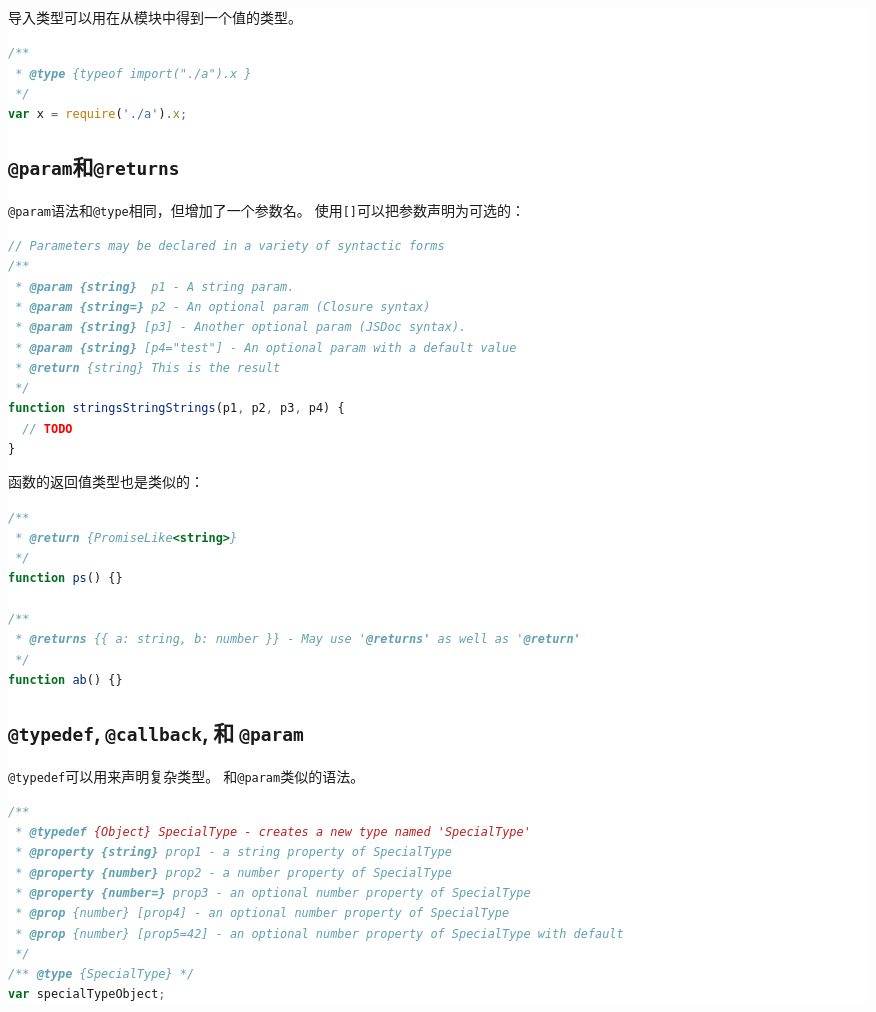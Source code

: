 导入类型可以用在从模块中得到一个值的类型。

```js
/**
 * @type {typeof import("./a").x }
 */
var x = require('./a').x;
```

## `@param`和`@returns`

`@param`语法和`@type`相同，但增加了一个参数名。 使用`[]`可以把参数声明为可选的：

```js
// Parameters may be declared in a variety of syntactic forms
/**
 * @param {string}  p1 - A string param.
 * @param {string=} p2 - An optional param (Closure syntax)
 * @param {string} [p3] - Another optional param (JSDoc syntax).
 * @param {string} [p4="test"] - An optional param with a default value
 * @return {string} This is the result
 */
function stringsStringStrings(p1, p2, p3, p4) {
  // TODO
}
```

函数的返回值类型也是类似的：

```js
/**
 * @return {PromiseLike<string>}
 */
function ps() {}

/**
 * @returns {{ a: string, b: number }} - May use '@returns' as well as '@return'
 */
function ab() {}
```

## `@typedef`, `@callback`, 和 `@param`

`@typedef`可以用来声明复杂类型。 和`@param`类似的语法。

```js
/**
 * @typedef {Object} SpecialType - creates a new type named 'SpecialType'
 * @property {string} prop1 - a string property of SpecialType
 * @property {number} prop2 - a number property of SpecialType
 * @property {number=} prop3 - an optional number property of SpecialType
 * @prop {number} [prop4] - an optional number property of SpecialType
 * @prop {number} [prop5=42] - an optional number property of SpecialType with default
 */
/** @type {SpecialType} */
var specialTypeObject;
```
